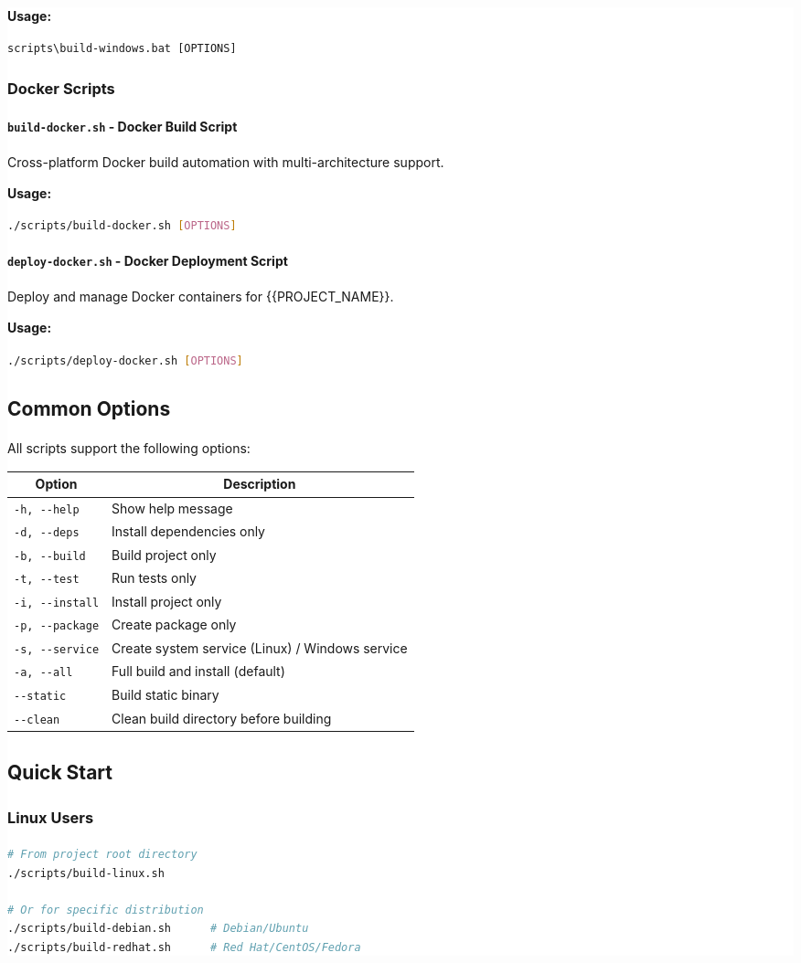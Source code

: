 **Usage:**
```cmd
scripts\build-windows.bat [OPTIONS]
```

### Docker Scripts

#### `build-docker.sh` - Docker Build Script
Cross-platform Docker build automation with multi-architecture support.

**Usage:**
```bash
./scripts/build-docker.sh [OPTIONS]
```

#### `deploy-docker.sh` - Docker Deployment Script
Deploy and manage Docker containers for {{PROJECT_NAME}}.

**Usage:**
```bash
./scripts/deploy-docker.sh [OPTIONS]
```

## Common Options

All scripts support the following options:

| Option | Description |
|--------|-------------|
| `-h, --help` | Show help message |
| `-d, --deps` | Install dependencies only |
| `-b, --build` | Build project only |
| `-t, --test` | Run tests only |
| `-i, --install` | Install project only |
| `-p, --package` | Create package only |
| `-s, --service` | Create system service (Linux) / Windows service |
| `-a, --all` | Full build and install (default) |
| `--static` | Build static binary |
| `--clean` | Clean build directory before building |

## Quick Start

### Linux Users
```bash
# From project root directory
./scripts/build-linux.sh

# Or for specific distribution
./scripts/build-debian.sh      # Debian/Ubuntu
./scripts/build-redhat.sh      # Red Hat/CentOS/Fedora
```
